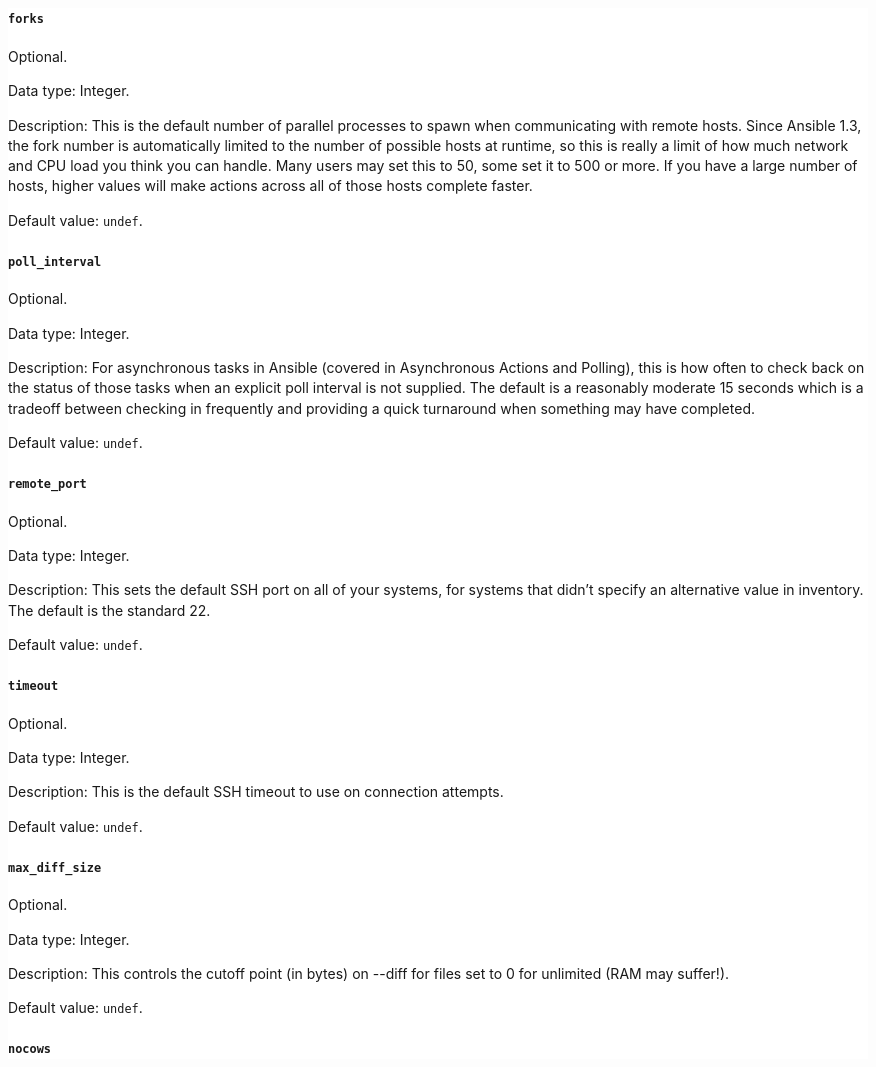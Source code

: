 #### `forks`

Optional.

Data type: Integer.

Description: This is the default number of parallel processes to spawn when communicating with remote hosts. Since Ansible 1.3, the fork number is automatically limited to the number of possible hosts at runtime, so this is really a limit of how much network and CPU load you think you can handle. Many users may set this to 50, some set it to 500 or more. If you have a large number of hosts, higher values will make actions across all of those hosts complete faster.

Default value: `undef`.

#### `poll_interval`

Optional.

Data type: Integer.

Description: For asynchronous tasks in Ansible (covered in Asynchronous Actions and Polling), this is how often to check back on the status of those tasks when an explicit poll interval is not supplied. The default is a reasonably moderate 15 seconds which is a tradeoff between checking in frequently and providing a quick turnaround when something may have completed.

Default value: `undef`.

#### `remote_port`

Optional.

Data type: Integer.

Description: This sets the default SSH port on all of your systems, for systems that didn’t specify an alternative value in inventory. The default is the standard 22.

Default value: `undef`.

#### `timeout`

Optional.

Data type: Integer.

Description: This is the default SSH timeout to use on connection attempts.

Default value: `undef`.

#### `max_diff_size`

Optional.

Data type: Integer.

Description: This controls the cutoff point (in bytes) on --diff for files set to 0 for unlimited (RAM may suffer!).

Default value: `undef`.

#### `nocows`
